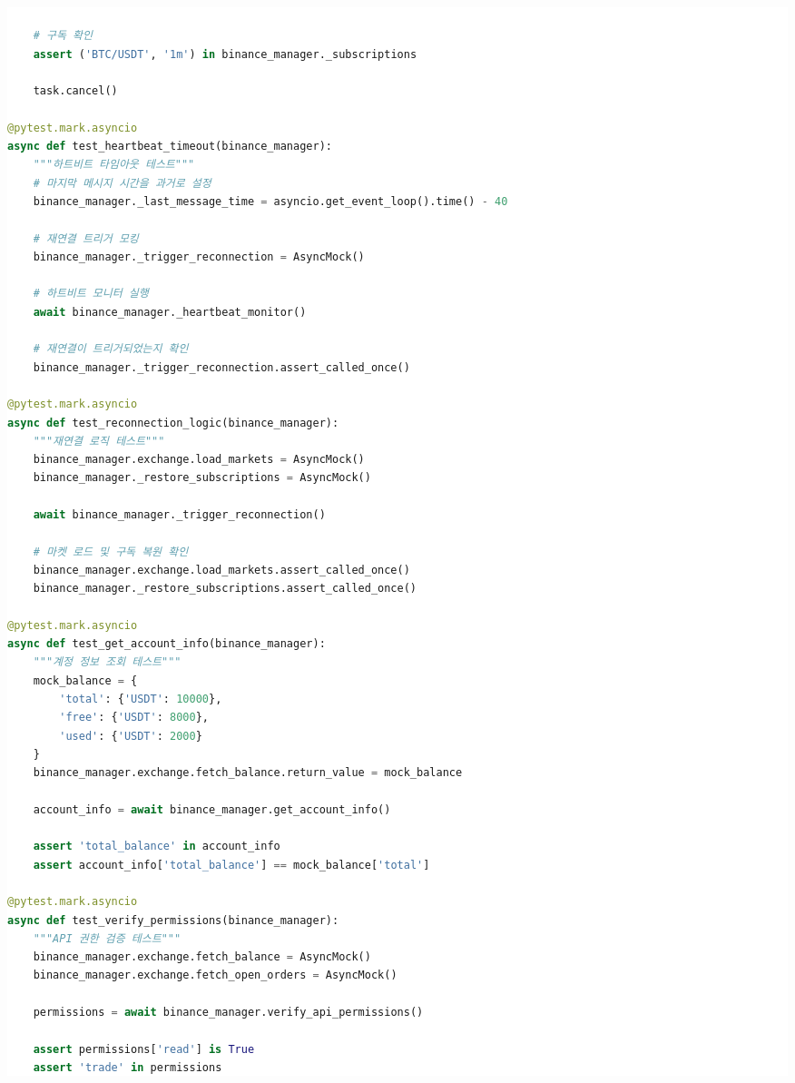 ```python

    # 구독 확인
    assert ('BTC/USDT', '1m') in binance_manager._subscriptions

    task.cancel()

@pytest.mark.asyncio
async def test_heartbeat_timeout(binance_manager):
    """하트비트 타임아웃 테스트"""
    # 마지막 메시지 시간을 과거로 설정
    binance_manager._last_message_time = asyncio.get_event_loop().time() - 40

    # 재연결 트리거 모킹
    binance_manager._trigger_reconnection = AsyncMock()

    # 하트비트 모니터 실행
    await binance_manager._heartbeat_monitor()

    # 재연결이 트리거되었는지 확인
    binance_manager._trigger_reconnection.assert_called_once()

@pytest.mark.asyncio
async def test_reconnection_logic(binance_manager):
    """재연결 로직 테스트"""
    binance_manager.exchange.load_markets = AsyncMock()
    binance_manager._restore_subscriptions = AsyncMock()

    await binance_manager._trigger_reconnection()

    # 마켓 로드 및 구독 복원 확인
    binance_manager.exchange.load_markets.assert_called_once()
    binance_manager._restore_subscriptions.assert_called_once()

@pytest.mark.asyncio
async def test_get_account_info(binance_manager):
    """계정 정보 조회 테스트"""
    mock_balance = {
        'total': {'USDT': 10000},
        'free': {'USDT': 8000},
        'used': {'USDT': 2000}
    }
    binance_manager.exchange.fetch_balance.return_value = mock_balance

    account_info = await binance_manager.get_account_info()

    assert 'total_balance' in account_info
    assert account_info['total_balance'] == mock_balance['total']

@pytest.mark.asyncio
async def test_verify_permissions(binance_manager):
    """API 권한 검증 테스트"""
    binance_manager.exchange.fetch_balance = AsyncMock()
    binance_manager.exchange.fetch_open_orders = AsyncMock()

    permissions = await binance_manager.verify_api_permissions()

    assert permissions['read'] is True
    assert 'trade' in permissions
```

